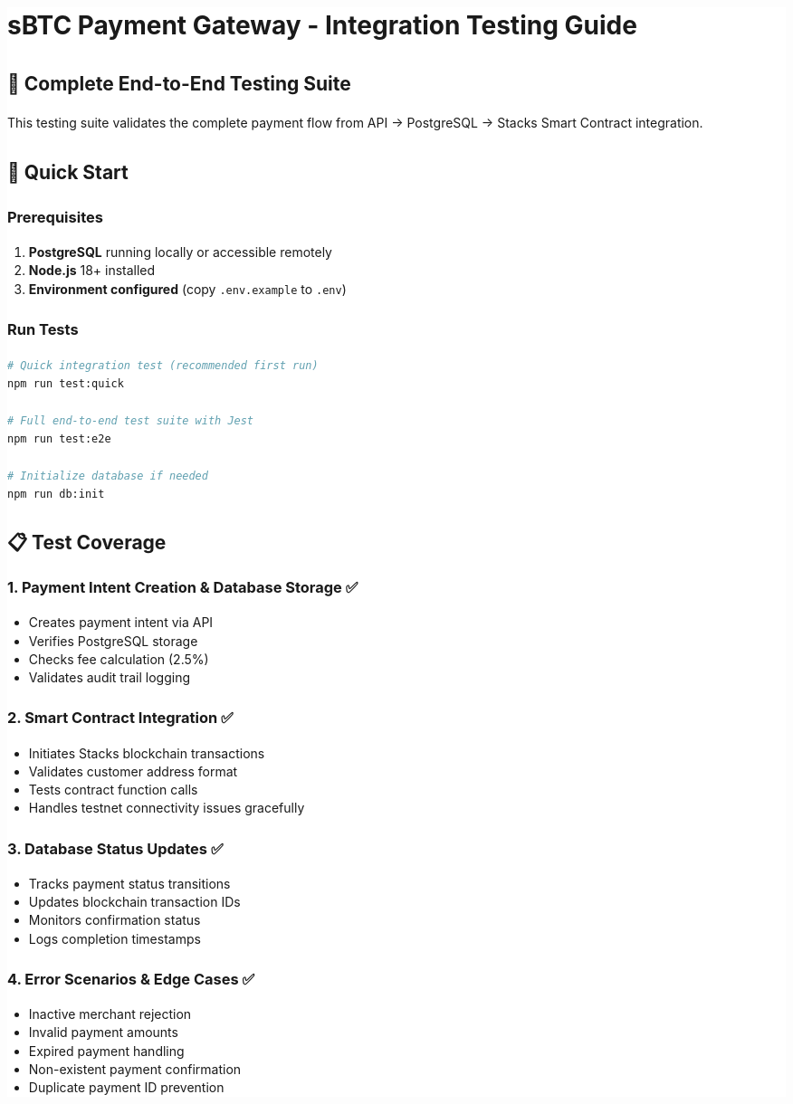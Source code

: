 # sBTC Payment Gateway - Integration Testing Guide

## 🧪 Complete End-to-End Testing Suite

This testing suite validates the complete payment flow from API → PostgreSQL → Stacks Smart Contract integration.

## 🚀 Quick Start

### Prerequisites
1. **PostgreSQL** running locally or accessible remotely
2. **Node.js** 18+ installed
3. **Environment configured** (copy `.env.example` to `.env`)

### Run Tests

```bash
# Quick integration test (recommended first run)
npm run test:quick

# Full end-to-end test suite with Jest
npm run test:e2e

# Initialize database if needed
npm run db:init
```

## 📋 Test Coverage

### 1. Payment Intent Creation & Database Storage ✅
- Creates payment intent via API
- Verifies PostgreSQL storage
- Checks fee calculation (2.5%)
- Validates audit trail logging

### 2. Smart Contract Integration ✅
- Initiates Stacks blockchain transactions
- Validates customer address format
- Tests contract function calls
- Handles testnet connectivity issues gracefully

### 3. Database Status Updates ✅
- Tracks payment status transitions
- Updates blockchain transaction IDs
- Monitors confirmation status
- Logs completion timestamps

### 4. Error Scenarios & Edge Cases ✅
- Inactive merchant rejection
- Invalid payment amounts
- Expired payment handling
- Non-existent payment confirmation
- Duplicate payment ID prevention
